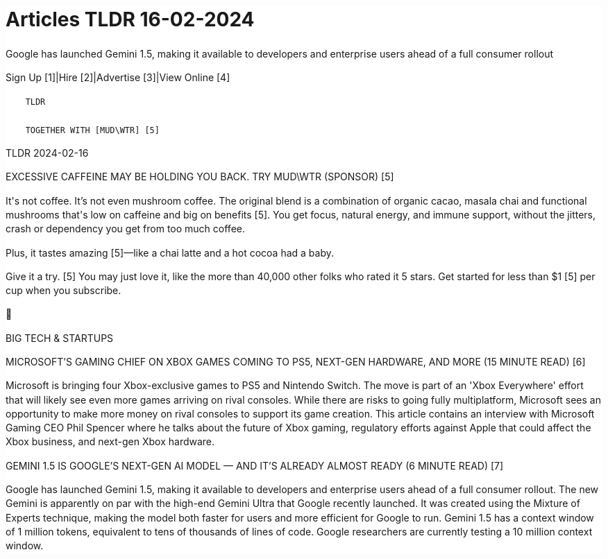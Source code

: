 # Articles TLDR 16-02-2024

Google has launched Gemini 1.5, making it available to developers and
enterprise users ahead of a full consumer rollout  

Sign Up [1]|Hire [2]|Advertise [3]|View Online [4] 

		TLDR 

		TOGETHER WITH [MUD\WTR] [5]

TLDR 2024-02-16

 EXCESSIVE CAFFEINE MAY BE HOLDING YOU BACK. TRY MUD\WTR (SPONSOR) [5]


 It's not coffee. It’s not even mushroom coffee.
The original blend is a combination of organic cacao, masala chai and
functional mushrooms that's low on caffeine and big on benefits [5].
You get focus, natural energy, and immune support, without the
jitters, crash or dependency you get from too much coffee.

Plus, it tastes amazing [5]—like a chai latte and a hot cocoa had a
baby.

Give it a try. [5] You may just love it, like the more than 40,000
other folks who rated it 5 stars. Get started for less than $1 [5] per
cup when you subscribe.

📱 

BIG TECH & STARTUPS

 MICROSOFT’S GAMING CHIEF ON XBOX GAMES COMING TO PS5, NEXT-GEN
HARDWARE, AND MORE (15 MINUTE READ) [6] 

 Microsoft is bringing four Xbox-exclusive games to PS5 and Nintendo
Switch. The move is part of an 'Xbox Everywhere' effort that will
likely see even more games arriving on rival consoles. While there are
risks to going fully multiplatform, Microsoft sees an opportunity to
make more money on rival consoles to support its game creation. This
article contains an interview with Microsoft Gaming CEO Phil Spencer
where he talks about the future of Xbox gaming, regulatory efforts
against Apple that could affect the Xbox business, and next-gen Xbox
hardware. 

 GEMINI 1.5 IS GOOGLE’S NEXT-GEN AI MODEL — AND IT’S ALREADY
ALMOST READY (6 MINUTE READ) [7] 

 Google has launched Gemini 1.5, making it available to developers and
enterprise users ahead of a full consumer rollout. The new Gemini is
apparently on par with the high-end Gemini Ultra that Google recently
launched. It was created using the Mixture of Experts technique,
making the model both faster for users and more efficient for Google
to run. Gemini 1.5 has a context window of 1 million tokens,
equivalent to tens of thousands of lines of code. Google researchers
are currently testing a 10 million context window. 
